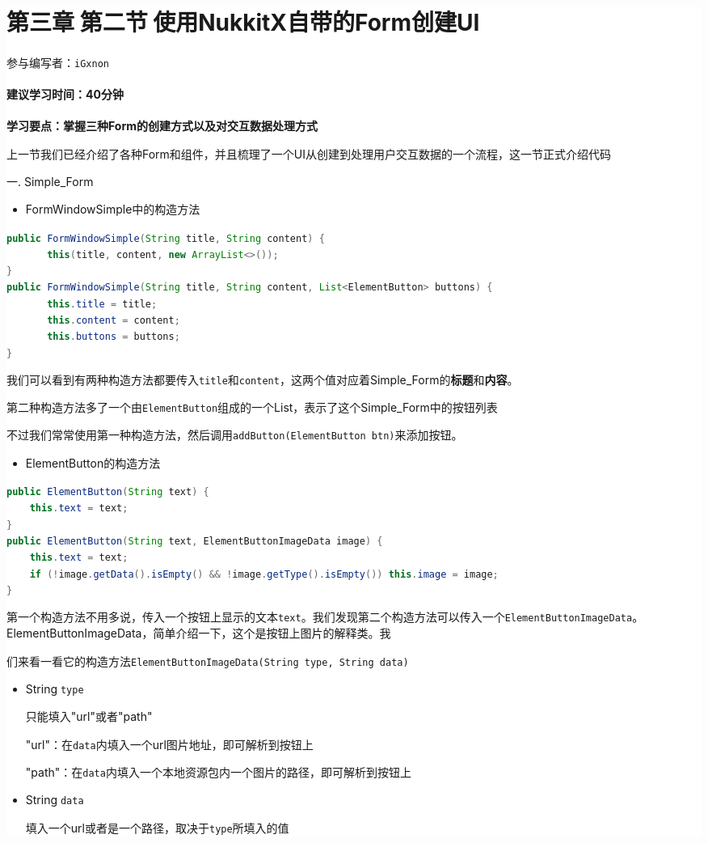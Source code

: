 # 第三章 第二节 使用NukkitX自带的Form创建UI

参与编写者：`iGxnon`

#### 建议学习时间：40分钟

**学习要点：掌握三种Form的创建方式以及对交互数据处理方式**

上一节我们已经介绍了各种Form和组件，并且梳理了一个UI从创建到处理用户交互数据的一个流程，这一节正式介绍代码

一. Simple_Form

- FormWindowSimple中的构造方法

```java
public FormWindowSimple(String title, String content) {
       this(title, content, new ArrayList<>());
}
public FormWindowSimple(String title, String content, List<ElementButton> buttons) {
       this.title = title;
       this.content = content;
       this.buttons = buttons;
}
```

我们可以看到有两种构造方法都要传入`title`和`content`，这两个值对应着Simple_Form的**标题**和**内容**。

第二种构造方法多了一个由`ElementButton`组成的一个List，表示了这个Simple_Form中的按钮列表

不过我们常常使用第一种构造方法，然后调用`addButton(ElementButton btn)`来添加按钮。

-  ElementButton的构造方法

```java
public ElementButton(String text) {
    this.text = text;
}
public ElementButton(String text, ElementButtonImageData image) {
    this.text = text;
    if (!image.getData().isEmpty() && !image.getType().isEmpty()) this.image = image;
}
```

第一个构造方法不用多说，传入一个按钮上显示的文本`text`。我们发现第二个构造方法可以传入一个`ElementButtonImageData`。ElementButtonImageData，简单介绍一下，这个是按钮上图片的解释类。我

们来看一看它的构造方法`ElementButtonImageData(String type, String data)`

- String `type`

  只能填入"url"或者"path"

  "url"：在`data`内填入一个url图片地址，即可解析到按钮上

  "path"：在`data`内填入一个本地资源包内一个图片的路径，即可解析到按钮上

- String `data`

  填入一个url或者是一个路径，取决于`type`所填入的值
